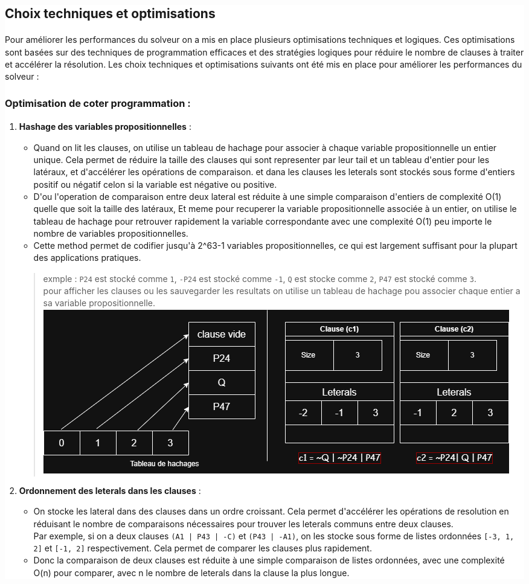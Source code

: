 ## **Choix techniques et optimisations**

Pour améliorer les performances du solveur on a mis en place plusieurs optimisations techniques et logiques. Ces optimisations sont basées sur des techniques de programmation efficaces et des stratégies logiques pour réduire le nombre de clauses à traiter et accélérer la résolution.
Les choix techniques et optimisations suivants ont été mis en place pour améliorer les performances du solveur :

### Optimisation de coter programmation :

1. **Hashage des variables propositionnelles** :
   * Quand on lit les clauses, on utilise un tableau de hachage pour associer à chaque variable propositionnelle un entier unique. Cela permet de réduire la taille des clauses qui sont representer par leur tail et un tableau d'entier pour les latéraux, et d'accélérer les opérations de comparaison. et dana les clauses les leterals sont stockés sous forme d'entiers positif ou négatif celon si la variable est négative ou positive.
   * D'ou l'operation de comparaison entre deux lateral est réduite à une simple comparaison d'entiers de complexité O(1) quelle que soit la taille des latéraux, Et meme pour recuperer la variable propositionnelle associée à un entier, on utilise le tableau de hachage pour retrouver rapidement la variable correspondante avec une complexité O(1) peu importe le nombre de variables propositionnelles.
   * Cette method permet de codifier jusqu'à 2^63-1 variables propositionnelles, ce qui est largement suffisant pour la plupart des applications pratiques.<br>
   >exmple : `P24` est stocké comme `1`, `-P24` est stocké comme `-1`, `Q` est stocke comme `2`, `P47` est stocké comme `3`.<br>
pour afficher les clauses ou les sauvegarder les resultats on utilise un tableau de hachage pou associer chaque entier a sa variable propositionnelle.<br>
   ![](res/images/hashing_visualisatioin.png "Image")

2. **Ordonnement des leterals dans les clauses** : <br>
   * On stocke les lateral dans des clauses dans un ordre croissant. Cela permet d'accélérer les opérations de resolution en réduisant le nombre de comparaisons nécessaires pour trouver les leterals communs entre deux clauses.<br>
   Par exemple, si on a deux clauses `(A1 | P43 | -C)` et `(P43 | -A1)`, on les stocke sous forme de listes ordonnées `[-3, 1, 2]` et `[-1, 2]` respectivement. Cela permet de comparer les clauses plus rapidement.<br>
   * Donc la comparaison de deux clauses est réduite à une simple comparaison de listes ordonnées, avec une complexité O(n) pour comparer, avec n le nombre de leterals dans la clause la plus longue.<br>
